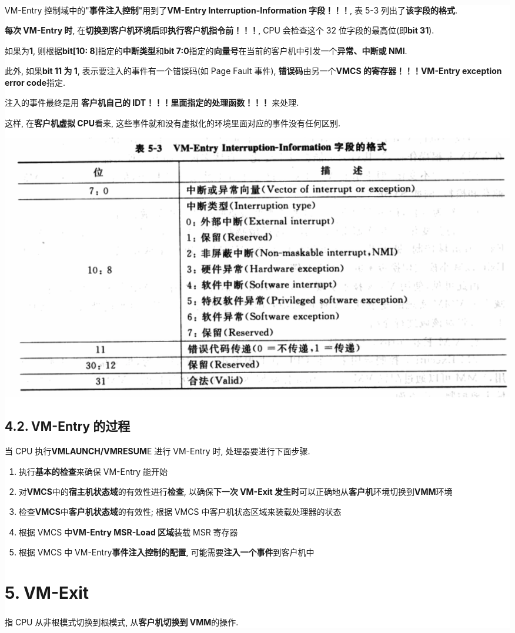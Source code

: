VM-Entry 控制域中的"**事件注入控制**"用到了**VM-Entry Interruption-Information 字段！！！**, 表 5-3 列出了**该字段的格式**.

**每次 VM-Entry 时**, 在**切换到客户机环境后**即**执行客户机指令前！！！**, CPU 会检查这个 32 位字段的最高位(即**bit 31**).

如果为**1**, 则根据**bit[10: 8**]指定的**中断类型**和**bit 7:0**指定的**向量号**在当前的客户机中引发一个**异常、中断或 NMI**.

此外, 如果**bit 11 为 1**, 表示要注入的事件有一个错误码(如 Page Fault 事件), **错误码**由另一个**VMCS 的寄存器！！！VM-Entry exception error code**指定.

注入的事件最终是用 **客户机自己的 IDT！！！里面指定的处理函数！！！** 来处理.

这样, 在**客户机虚拟 CPU**看来, 这些事件就和没有虚拟化的环境里面对应的事件没有任何区别.

![config](./images/5.png)

## 4.2. VM-Entry 的过程

当 CPU 执行**VMLAUNCH/VMRESUM**E 进行 VM-Entry 时, 处理器要进行下面步骤.

1) 执行**基本的检查**来确保 VM-Entry 能开始

2) 对**VMCS**中的**宿主机状态域**的有效性进行**检查**, 以确保**下一次 VM-Exit 发生时**可以正确地从**客户机**环境切换到**VMM**环境

3) 检查**VMCS**中**客户机状态域**的有效性; 根据 VMCS 中客户机状态区域来装载处理器的状态

4) 根据 VMCS 中**VM-Entry MSR-Load 区域**装载 MSR 寄存器

5) 根据 VMCS 中 VM-Entry**事件注入控制的配置**, 可能需要**注入一个事件**到客户机中

# 5. VM-Exit

指 CPU 从非根模式切换到根模式, 从**客户机切换到 VMM**的操作.
